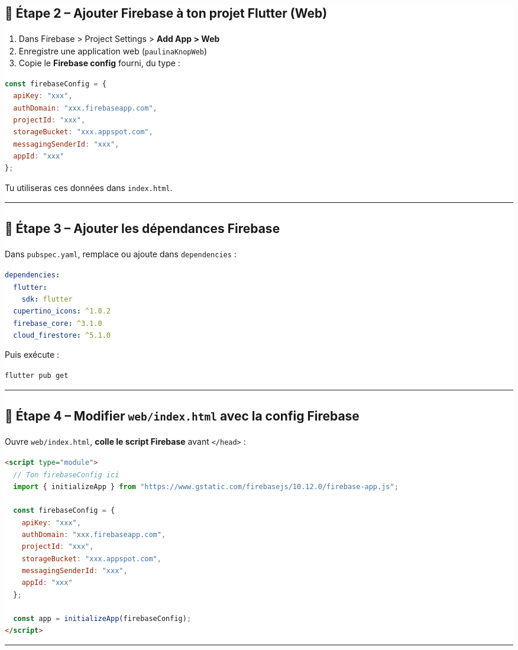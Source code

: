 
## 🧱 Étape 2 – Ajouter Firebase à ton projet Flutter (Web)

1. Dans Firebase > Project Settings > **Add App > Web**
2. Enregistre une application web (`paulinaKnopWeb`)
3. Copie le **Firebase config** fourni, du type :

```js
const firebaseConfig = {
  apiKey: "xxx",
  authDomain: "xxx.firebaseapp.com",
  projectId: "xxx",
  storageBucket: "xxx.appspot.com",
  messagingSenderId: "xxx",
  appId: "xxx"
};
```

Tu utiliseras ces données dans `index.html`.

---

## 🧱 Étape 3 – Ajouter les dépendances Firebase

Dans `pubspec.yaml`, remplace ou ajoute dans `dependencies` :

```yaml
dependencies:
  flutter:
    sdk: flutter
  cupertino_icons: ^1.0.2
  firebase_core: ^3.1.0
  cloud_firestore: ^5.1.0
```

Puis exécute :

```bash
flutter pub get
```

---

## 🧱 Étape 4 – Modifier `web/index.html` avec la config Firebase

Ouvre `web/index.html`, **colle le script Firebase** avant `</head>` :

```html
<script type="module">
  // Ton firebaseConfig ici
  import { initializeApp } from "https://www.gstatic.com/firebasejs/10.12.0/firebase-app.js";

  const firebaseConfig = {
    apiKey: "xxx",
    authDomain: "xxx.firebaseapp.com",
    projectId: "xxx",
    storageBucket: "xxx.appspot.com",
    messagingSenderId: "xxx",
    appId: "xxx"
  };

  const app = initializeApp(firebaseConfig);
</script>
```

---